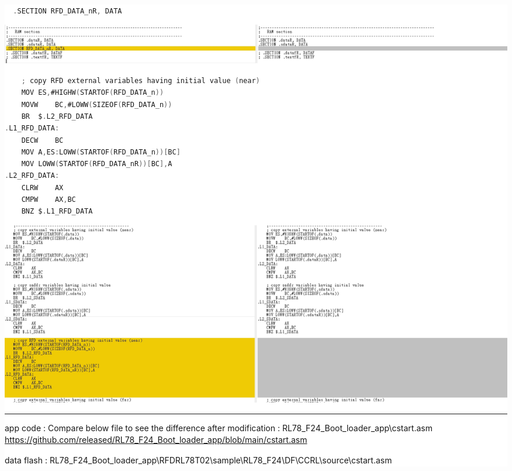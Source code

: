 ```c
  .SECTION RFD_DATA_nR, DATA
```

![](img/app_cstart_03.jpg)


```c
	; copy RFD external variables having initial value (near)
	MOV	ES,#HIGHW(STARTOF(RFD_DATA_n))
	MOVW	BC,#LOWW(SIZEOF(RFD_DATA_n))
	BR	$.L2_RFD_DATA
.L1_RFD_DATA:
	DECW	BC
	MOV	A,ES:LOWW(STARTOF(RFD_DATA_n))[BC]
	MOV	LOWW(STARTOF(RFD_DATA_nR))[BC],A
.L2_RFD_DATA:
	CLRW	AX
	CMPW	AX,BC
	BNZ	$.L1_RFD_DATA

```

![](img/app_cstart_04.jpg)


---

app code : Compare below file to see the difference
after modification : 
RL78_F24_Boot_loader_app\cstart.asm
https://github.com/released/RL78_F24_Boot_loader_app/blob/main/cstart.asm

data flash : 
RL78_F24_Boot_loader_app\RFDRL78T02\sample\RL78_F24\DF\CCRL\source\cstart.asm
